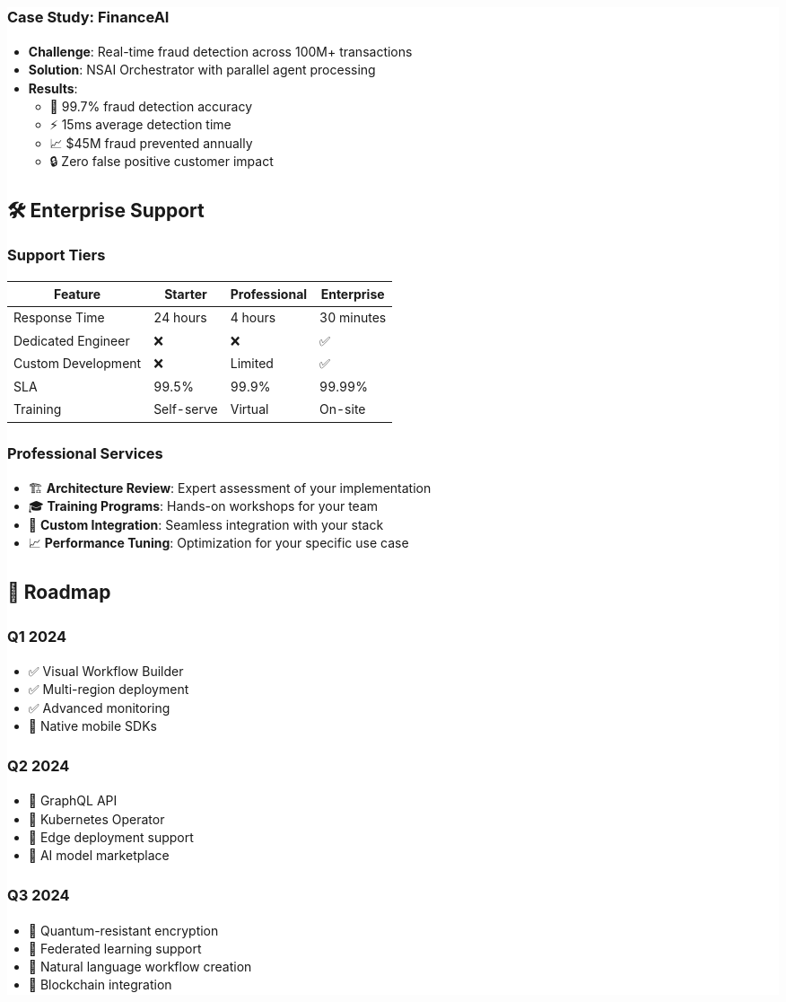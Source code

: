 ### Case Study: FinanceAI

- **Challenge**: Real-time fraud detection across 100M+ transactions
- **Solution**: NSAI Orchestrator with parallel agent processing
- **Results**:
  - 🎯 99.7% fraud detection accuracy
  - ⚡ 15ms average detection time
  - 📈 $45M fraud prevented annually
  - 🔒 Zero false positive customer impact

## 🛠️ Enterprise Support

### Support Tiers

| Feature | Starter | Professional | Enterprise |
|---------|---------|--------------|------------|
| Response Time | 24 hours | 4 hours | 30 minutes |
| Dedicated Engineer | ❌ | ❌ | ✅ |
| Custom Development | ❌ | Limited | ✅ |
| SLA | 99.5% | 99.9% | 99.99% |
| Training | Self-serve | Virtual | On-site |

### Professional Services

- 🏗️ **Architecture Review**: Expert assessment of your implementation
- 🎓 **Training Programs**: Hands-on workshops for your team
- 🔧 **Custom Integration**: Seamless integration with your stack
- 📈 **Performance Tuning**: Optimization for your specific use case

## 🔮 Roadmap

### Q1 2024
- ✅ Visual Workflow Builder
- ✅ Multi-region deployment
- ✅ Advanced monitoring
- 🔄 Native mobile SDKs

### Q2 2024
- 🔄 GraphQL API
- 🔄 Kubernetes Operator
- 🔄 Edge deployment support
- 🔄 AI model marketplace

### Q3 2024
- 📅 Quantum-resistant encryption
- 📅 Federated learning support
- 📅 Natural language workflow creation
- 📅 Blockchain integration
